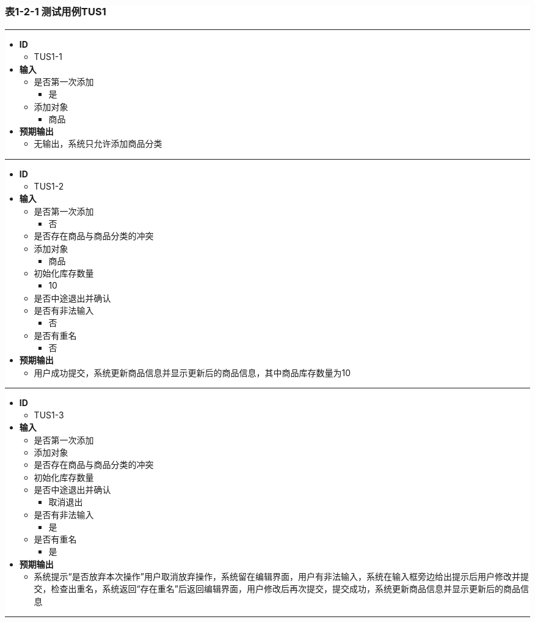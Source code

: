 
### 表1-2-1 测试用例TUS1
---
- **ID**
    - TUS1-1
- **输入**
    - 是否第一次添加
        - 是
    - 添加对象
        - 商品
- **预期输出**
    - 无输出，系统只允许添加商品分类


---

- **ID**
    - TUS1-2
- **输入**
    - 是否第一次添加
        - 否
    - 是否存在商品与商品分类的冲突
    - 添加对象
        - 商品
    - 初始化库存数量
        - 10
    - 是否中途退出并确认
    - 是否有非法输入
        - 否
    - 是否有重名
        - 否
- **预期输出**
    - 用户成功提交，系统更新商品信息并显示更新后的商品信息，其中商品库存数量为10

---
- **ID**
    - TUS1-3
- **输入**
    - 是否第一次添加
    - 添加对象
    - 是否存在商品与商品分类的冲突
    - 初始化库存数量
    - 是否中途退出并确认
        - 取消退出
    - 是否有非法输入
        - 是
    - 是否有重名
        - 是
- **预期输出**
    - 系统提示“是否放弃本次操作”用户取消放弃操作，系统留在编辑界面，用户有非法输入，系统在输入框旁边给出提示后用户修改并提交，检查出重名，系统返回“存在重名”后返回编辑界面，用户修改后再次提交，提交成功，系统更新商品信息并显示更新后的商品信息

---